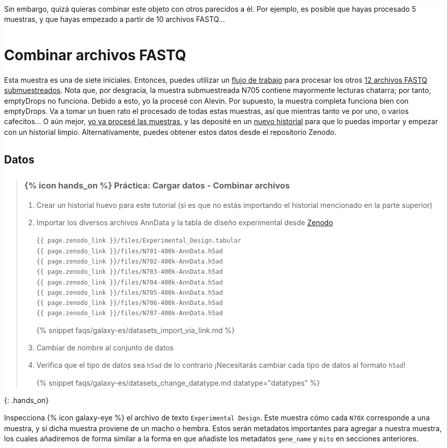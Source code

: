 Sin embargo, quizá quieras combinar este objeto con otros parecidos a él. Por ejemplo, es posible que hayas procesado 5 muestras, y que hayas empezado a partir de 10 archivos FASTQ...

# Combinar archivos FASTQ

Esta muestra es una de siete iniciales. Entonces, puedes utilizar un [flujo de trabajo](https://humancellatlas.usegalaxy.eu/u/wendi.bacon.training/w/pre-processing-with-alevin---part-1-imported-from-uploaded-file) para procesar los otros [12 archivos FASTQ submuestreados](https://humancellatlas.usegalaxy.eu/u/wendi.bacon.training/h/alevin-tutorial---all-samples---400k). Nota que, por desgracia, la muestra submuestreada N705 contiene mayormente lecturas chatarra; por tanto, emptyDrops no funciona. Debido a esto, yo la procesé con Alevin. Por supuesto, la muestra completa funciona bien con emptyDrops. Va a tomar un buen rato el procesado de todas estas muestras, así que mientras tanto ve por uno, o varios cafecitos… O aún mejor, [yo ya procesé las muestras](https://humancellatlas.usegalaxy.eu/u/wendi.bacon.training/h/pre-processing-with-alevin---part-2---input-generation), y las deposité en un [nuevo historial](https://humancellatlas.usegalaxy.eu/u/wendi.bacon.training/h/pre-processing-with-alevin---part-2---input) para que lo puedas importar y empezar con un historial limpio. Alternativamente, puedes obtener estos datos desde el repositorio Zenodo.

## Datos

> ### {% icon hands_on %} Práctica: Cargar datos - Combinar archivos
>
> 1. Crear un historial huevo para este tutorial (si es que no estás importando el historial mencionado en la parte superior)
> 2. Importar los diversos archivos AnnData y la tabla de diseño experimental
 desde [Zenodo](https://zenodo.org/record/4574153#.YD56YS-l2uU)
>
>    ```
>    {{ page.zenodo_link }}/files/Experimental_Design.tabular
>    {{ page.zenodo_link }}/files/N701-400k-AnnData.h5ad
>    {{ page.zenodo_link }}/files/N702-400k-AnnData.h5ad
>    {{ page.zenodo_link }}/files/N703-400k-AnnData.h5ad
>    {{ page.zenodo_link }}/files/N704-400k-AnnData.h5ad
>    {{ page.zenodo_link }}/files/N705-400k-AnnData.h5ad
>    {{ page.zenodo_link }}/files/N706-400k-AnnData.h5ad
>    {{ page.zenodo_link }}/files/N707-400k-AnnData.h5ad
>    ```
>
>    {% snippet faqs/galaxy-es/datasets_import_via_link.md %}
>
> 3. Cambiar de nombre al conjunto de datos
> 4. Verifica que el tipo de datos sea `h5ad` de lo contrario ¡Necesitarás cambiar cada tipo de datos al formato `h5ad`!
>
>    {% snippet faqs/galaxy-es/datasets_change_datatype.md datatype="datatypes" %}
>
{: .hands_on}

Inspecciona {% icon galaxy-eye %} el archivo de texto `Experimental Design`. Este muestra cómo cada `N70X`  corresponde a una muestra, y si dicha muestra proviene de un macho o hembra. Estos serán metadatos importantes para agregar a nuestra muestra, los cuales añadiremos de forma similar a la forma en que añadiste los metadatos `gene_name` y `mito` en secciones anteriores.
